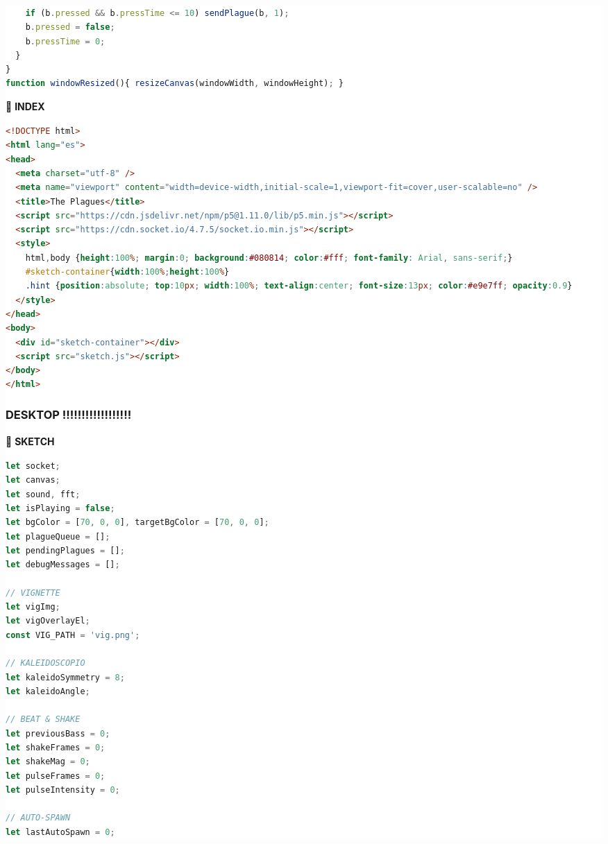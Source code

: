 ```js
    if (b.pressed && b.pressTime <= 10) sendPlague(b, 1);
    b.pressed = false;
    b.pressTime = 0;
  }
}
function windowResized(){ resizeCanvas(windowWidth, windowHeight); }
```

🌱 **INDEX**
```html
<!DOCTYPE html>
<html lang="es">
<head>
  <meta charset="utf-8" />
  <meta name="viewport" content="width=device-width,initial-scale=1,viewport-fit=cover,user-scalable=no" />
  <title>The Plagues</title>
  <script src="https://cdn.jsdelivr.net/npm/p5@1.11.0/lib/p5.min.js"></script>
  <script src="https://cdn.socket.io/4.7.5/socket.io.min.js"></script>
  <style>
    html,body {height:100%; margin:0; background:#080814; color:#fff; font-family: Arial, sans-serif;}
    #sketch-container{width:100%;height:100%}
    .hint {position:absolute; top:10px; width:100%; text-align:center; font-size:13px; color:#e9e7ff; opacity:0.9}
  </style>
</head>
<body>
  <div id="sketch-container"></div>
  <script src="sketch.js"></script>
</body>
</html>
```

### DESKTOP !!!!!!!!!!!!!!!!!!
🌱 **SKETCH**
```js
let socket;
let canvas;
let sound, fft;
let isPlaying = false;
let bgColor = [70, 0, 0], targetBgColor = [70, 0, 0];
let plagueQueue = [];
let pendingPlagues = [];
let debugMessages = [];

// VIGNETTE
let vigImg;
let vigOverlayEl;
const VIG_PATH = 'vig.png';

// KALEIDOSCOPIO
let kaleidoSymmetry = 8;
let kaleidoAngle;

// BEAT & SHAKE
let previousBass = 0;
let shakeFrames = 0;
let shakeMag = 0;
let pulseFrames = 0;
let pulseIntensity = 0;

// AUTO-SPAWN
let lastAutoSpawn = 0;
```
